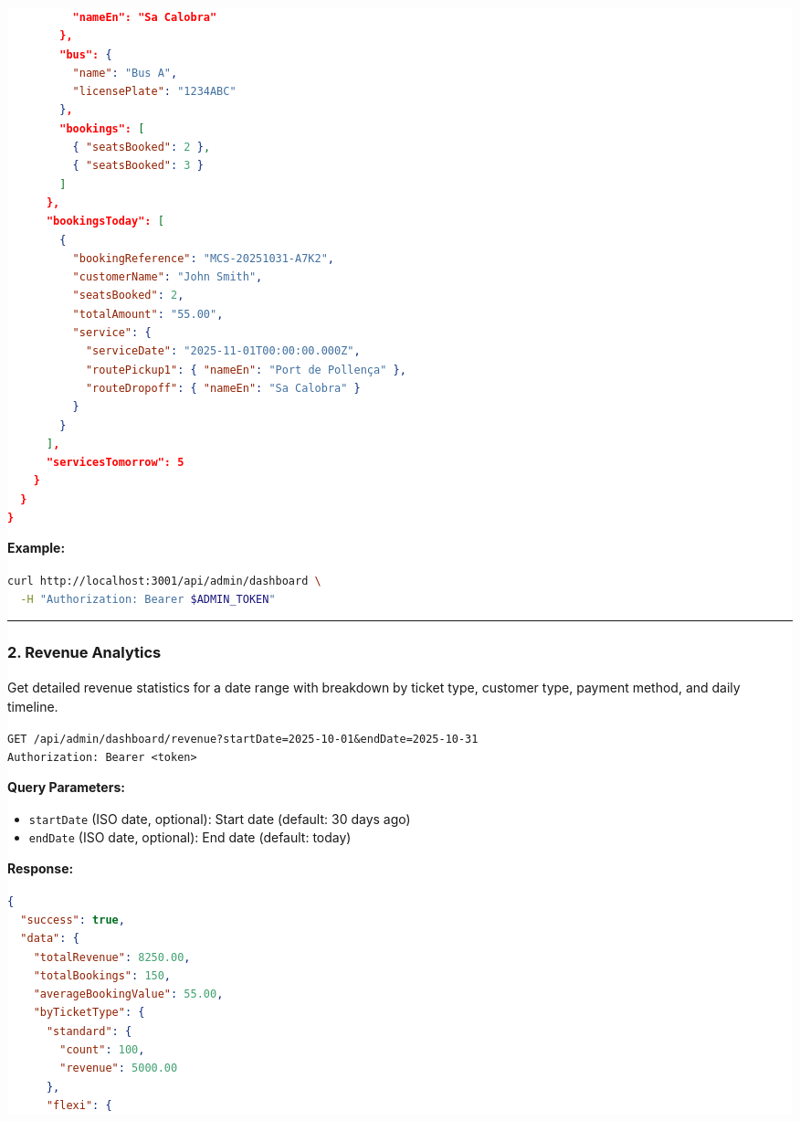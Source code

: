 ```json
          "nameEn": "Sa Calobra"
        },
        "bus": {
          "name": "Bus A",
          "licensePlate": "1234ABC"
        },
        "bookings": [
          { "seatsBooked": 2 },
          { "seatsBooked": 3 }
        ]
      },
      "bookingsToday": [
        {
          "bookingReference": "MCS-20251031-A7K2",
          "customerName": "John Smith",
          "seatsBooked": 2,
          "totalAmount": "55.00",
          "service": {
            "serviceDate": "2025-11-01T00:00:00.000Z",
            "routePickup1": { "nameEn": "Port de Pollença" },
            "routeDropoff": { "nameEn": "Sa Calobra" }
          }
        }
      ],
      "servicesTomorrow": 5
    }
  }
}
```

**Example:**
```bash
curl http://localhost:3001/api/admin/dashboard \
  -H "Authorization: Bearer $ADMIN_TOKEN"
```

---

### 2. Revenue Analytics

Get detailed revenue statistics for a date range with breakdown by ticket type, customer type, payment method, and daily timeline.

```http
GET /api/admin/dashboard/revenue?startDate=2025-10-01&endDate=2025-10-31
Authorization: Bearer <token>
```

**Query Parameters:**
- `startDate` (ISO date, optional): Start date (default: 30 days ago)
- `endDate` (ISO date, optional): End date (default: today)

**Response:**
```json
{
  "success": true,
  "data": {
    "totalRevenue": 8250.00,
    "totalBookings": 150,
    "averageBookingValue": 55.00,
    "byTicketType": {
      "standard": {
        "count": 100,
        "revenue": 5000.00
      },
      "flexi": {
```